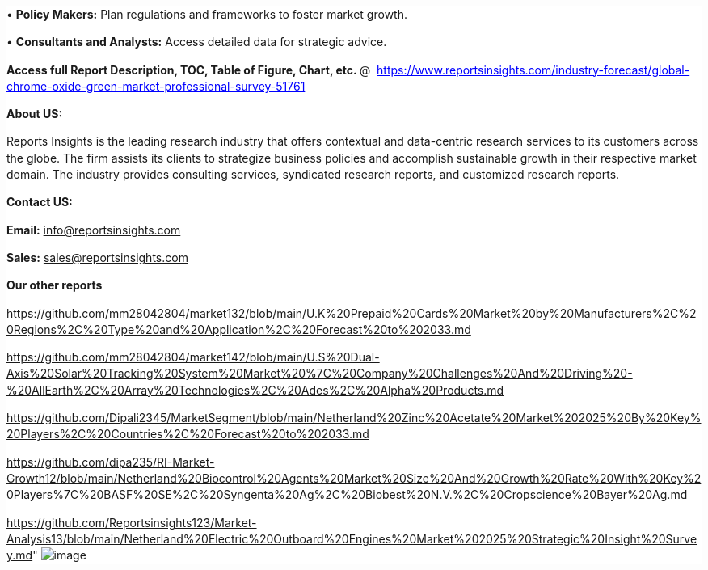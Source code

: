 • <strong>Policy Makers:</strong> Plan regulations and frameworks to foster market growth.

• <strong>Consultants and Analysts:</strong> Access detailed data for strategic advice.
</ul>
<strong>Access full Report Description, TOC, Table of Figure, Chart, etc. </strong>@  <a href=https://www.reportsinsights.com/industry-forecast/global-chrome-oxide-green-market-professional-survey-51761 style=color:#0000ff;>https://www.reportsinsights.com/industry-forecast/global-chrome-oxide-green-market-professional-survey-51761</a></font>

<strong><strong>About US</strong>:</strong>

Reports Insights is the leading research industry that offers contextual and data-centric research services to its customers across the globe. The firm assists its clients to strategize business policies and accomplish sustainable growth in their respective market domain. The industry provides consulting services, syndicated research reports, and customized research reports.

<strong>Contact US:</strong>

<p class=""""><b>Email:</b> <a href=mailto:info@reportsinsights.com>info@reportsinsights.com</a></p>
<p class=""""><b>Sales:</b> <a href=mailto:sales@reportsinsights.com>sales@reportsinsights.com</a></p>

<strong>Our other reports</strong>

<a href=https://github.com/mm28042804/market132/blob/main/U.K%20Prepaid%20Cards%20Market%20by%20Manufacturers%2C%20Regions%2C%20Type%20and%20Application%2C%20Forecast%20to%202033.md>https://github.com/mm28042804/market132/blob/main/U.K%20Prepaid%20Cards%20Market%20by%20Manufacturers%2C%20Regions%2C%20Type%20and%20Application%2C%20Forecast%20to%202033.md</a>

<a href=https://github.com/mm28042804/market142/blob/main/U.S%20Dual-Axis%20Solar%20Tracking%20System%20Market%20%7C%20Company%20Challenges%20And%20Driving%20-%20AllEarth%2C%20Array%20Technologies%2C%20Ades%2C%20Alpha%20Products.md>https://github.com/mm28042804/market142/blob/main/U.S%20Dual-Axis%20Solar%20Tracking%20System%20Market%20%7C%20Company%20Challenges%20And%20Driving%20-%20AllEarth%2C%20Array%20Technologies%2C%20Ades%2C%20Alpha%20Products.md</a>

<a href=https://github.com/Dipali2345/MarketSegment/blob/main/Netherland%20Zinc%20Acetate%20Market%202025%20By%20Key%20Players%2C%20Countries%2C%20Forecast%20to%202033.md>https://github.com/Dipali2345/MarketSegment/blob/main/Netherland%20Zinc%20Acetate%20Market%202025%20By%20Key%20Players%2C%20Countries%2C%20Forecast%20to%202033.md</a>

<a href=https://github.com/dipa235/RI-Market-Growth12/blob/main/Netherland%20Biocontrol%20Agents%20Market%20Size%20And%20Growth%20Rate%20With%20Key%20Players%7C%20BASF%20SE%2C%20Syngenta%20Ag%2C%20Biobest%20N.V.%2C%20Cropscience%20Bayer%20Ag.md>https://github.com/dipa235/RI-Market-Growth12/blob/main/Netherland%20Biocontrol%20Agents%20Market%20Size%20And%20Growth%20Rate%20With%20Key%20Players%7C%20BASF%20SE%2C%20Syngenta%20Ag%2C%20Biobest%20N.V.%2C%20Cropscience%20Bayer%20Ag.md</a>

<a href=https://github.com/Reportsinsights123/Market-Analysis13/blob/main/Netherland%20Electric%20Outboard%20Engines%20Market%202025%20Strategic%20Insight%20Survey.md>https://github.com/Reportsinsights123/Market-Analysis13/blob/main/Netherland%20Electric%20Outboard%20Engines%20Market%202025%20Strategic%20Insight%20Survey.md</a>"
![image](https://github.com/user-attachments/assets/3fcc3488-4a33-4418-ac11-2b7f35c1cdf9)
